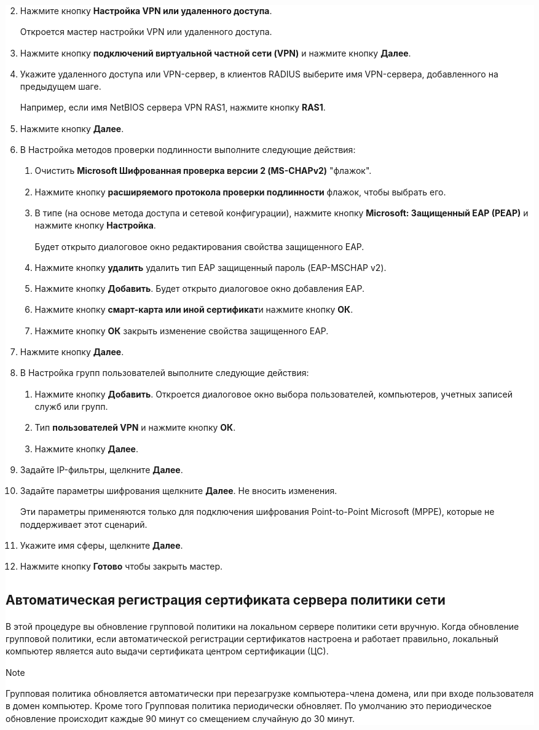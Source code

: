 2.  Нажмите кнопку **Настройка VPN или удаленного доступа**.<p>Откроется мастер настройки VPN или удаленного доступа.

3.  Нажмите кнопку **подключений виртуальной частной сети (VPN)** и нажмите кнопку **Далее**.

4.  Укажите удаленного доступа или VPN-сервер, в клиентов RADIUS выберите имя VPN-сервера, добавленного на предыдущем шаге.<p>Например, если имя NetBIOS сервера VPN RAS1, нажмите кнопку **RAS1**.

5.  Нажмите кнопку **Далее**.

6.  В Настройка методов проверки подлинности выполните следующие действия:

    1.  Очистить **Microsoft Шифрованная проверка версии 2 (MS-CHAPv2)** "флажок".

    2.  Нажмите кнопку **расширяемого протокола проверки подлинности** флажок, чтобы выбрать его.

    3.  В типе (на основе метода доступа и сетевой конфигурации), нажмите кнопку **Microsoft: Защищенный EAP (PEAP)** и нажмите кнопку **Настройка**.<p>Будет открыто диалоговое окно редактирования свойства защищенного EAP.

    4.  Нажмите кнопку **удалить** удалить тип EAP защищенный пароль (EAP-MSCHAP v2).

    5.  Нажмите кнопку **Добавить**. Будет открыто диалоговое окно добавления EAP.

    6.  Нажмите кнопку **смарт-карта или иной сертификат**и нажмите кнопку **ОК**.

    7.  Нажмите кнопку **ОК** закрыть изменение свойства защищенного EAP.

7.  Нажмите кнопку **Далее**.

8.  В Настройка групп пользователей выполните следующие действия:

    1.  Нажмите кнопку **Добавить**. Откроется диалоговое окно выбора пользователей, компьютеров, учетных записей служб или групп.

    2.  Тип **пользователей VPN** и нажмите кнопку **ОК**.

    3.  Нажмите кнопку **Далее**.

9.  Задайте IP-фильтры, щелкните **Далее**.

10. Задайте параметры шифрования щелкните **Далее**. Не вносить изменения.<p>Эти параметры применяются только для подключения шифрования Point-to-Point Microsoft (MPPE), которые не поддерживает этот сценарий.

11. Укажите имя сферы, щелкните **Далее**.

12. Нажмите кнопку **Готово** чтобы закрыть мастер.

## <a name="autoenroll-the-nps-server-certificate"></a>Автоматическая регистрация сертификата сервера политики сети

В этой процедуре вы обновление групповой политики на локальном сервере политики сети вручную. Когда обновление групповой политики, если автоматической регистрации сертификатов настроена и работает правильно, локальный компьютер является auto выдачи сертификата центром сертификации (ЦС).

>[!NOTE]  
>Групповая политика обновляется автоматически при перезагрузке компьютера-члена домена, или при входе пользователя в домен компьютер. Кроме того Групповая политика периодически обновляет. По умолчанию это периодическое обновление происходит каждые 90 минут со смещением случайную до 30 минут.
